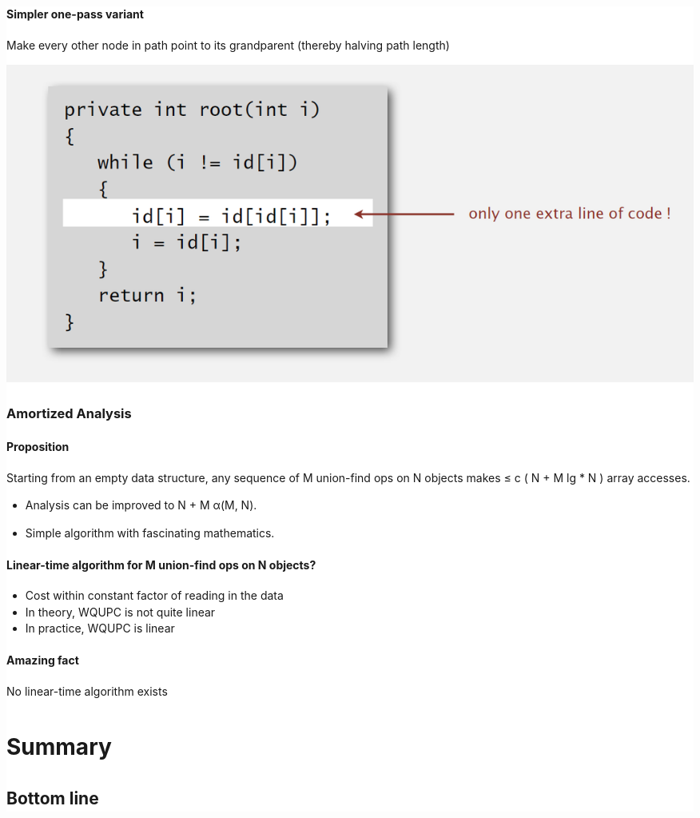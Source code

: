 #### Simpler one-pass variant

Make every other node in path point to its grandparent (thereby halving path length)

![path_compression_java](assets/path_compression_java.png)

### Amortized Analysis

#### Proposition

Starting from an empty data structure, any sequence of M union-find ops on N objects makes ≤ c ( N + M lg \* N ) array accesses.

- Analysis can be improved to N + M α(M, N).

- Simple algorithm with fascinating mathematics.

#### Linear-time algorithm for M union-find ops on N objects?

- Cost within constant factor of reading in the data
- In theory, WQUPC is not quite linear
- In practice, WQUPC is linear

#### Amazing fact

No linear-time algorithm exists

# Summary

## Bottom line
